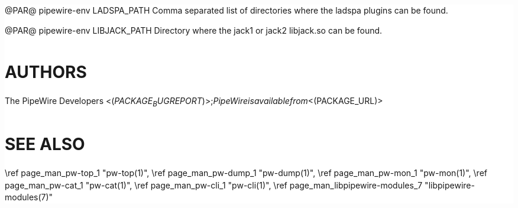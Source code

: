 @PAR@ pipewire-env LADSPA_PATH
Comma separated list of directories where the ladspa plugins can be found.

@PAR@ pipewire-env LIBJACK_PATH
Directory where the jack1 or jack2 libjack.so can be found.

# AUTHORS

The PipeWire Developers <$(PACKAGE_BUGREPORT)>;
PipeWire is available from <$(PACKAGE_URL)>

# SEE ALSO

\ref page_man_pw-top_1 "pw-top(1)",
\ref page_man_pw-dump_1 "pw-dump(1)",
\ref page_man_pw-mon_1 "pw-mon(1)",
\ref page_man_pw-cat_1 "pw-cat(1)",
\ref page_man_pw-cli_1 "pw-cli(1)",
\ref page_man_libpipewire-modules_7 "libpipewire-modules(7)"
